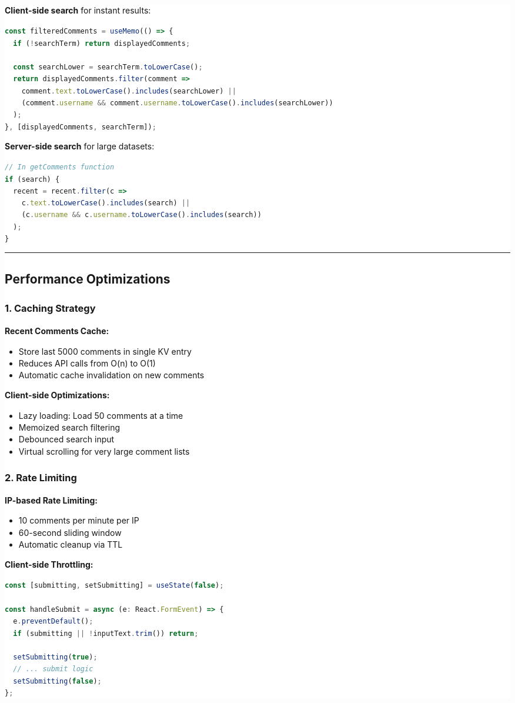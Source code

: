 **Client-side search** for instant results:
```typescript
const filteredComments = useMemo(() => {
  if (!searchTerm) return displayedComments;
  
  const searchLower = searchTerm.toLowerCase();
  return displayedComments.filter(comment => 
    comment.text.toLowerCase().includes(searchLower) ||
    (comment.username && comment.username.toLowerCase().includes(searchLower))
  );
}, [displayedComments, searchTerm]);
```

**Server-side search** for large datasets:
```javascript
// In getComments function
if (search) {
  recent = recent.filter(c => 
    c.text.toLowerCase().includes(search) ||
    (c.username && c.username.toLowerCase().includes(search))
  );
}
```

---

## Performance Optimizations

### 1. Caching Strategy

**Recent Comments Cache:**
- Store last 5000 comments in single KV entry
- Reduces API calls from O(n) to O(1)
- Automatic cache invalidation on new comments

**Client-side Optimizations:**
- Lazy loading: Load 50 comments at a time
- Memoized search filtering
- Debounced search input
- Virtual scrolling for very large comment lists

### 2. Rate Limiting

**IP-based Rate Limiting:**
- 10 comments per minute per IP
- 60-second sliding window
- Automatic cleanup via TTL

**Client-side Throttling:**
```typescript
const [submitting, setSubmitting] = useState(false);

const handleSubmit = async (e: React.FormEvent) => {
  e.preventDefault();
  if (submitting || !inputText.trim()) return;
  
  setSubmitting(true);
  // ... submit logic
  setSubmitting(false);
};
```
